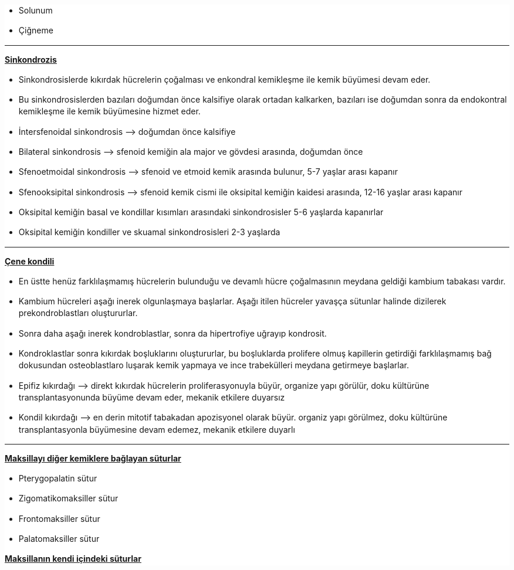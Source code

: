 - Solunum

- Çiğneme

---

**<u>Sinkondrozis</u>**

- Sinkondrosislerde kıkırdak hücrelerin çoğalması ve enkondral kemikleşme ile kemik büyümesi devam eder. 

- Bu sinkondrosislerden bazıları doğumdan önce kalsifiye olarak ortadan kalkarken, bazıları ise doğumdan sonra da endokontral kemikleşme ile kemik büyümesine hizmet eder.

- İntersfenoidal sinkondrosis --> doğumdan önce kalsifiye

- Bilateral sinkondrosis --> sfenoid kemiğin ala major ve gövdesi arasında, doğumdan önce

- Sfenoetmoidal sinkondrosis --> sfenoid ve etmoid kemik arasında bulunur, 5-7 yaşlar arası kapanır

- Sfenooksipital sinkondrosis --> sfenoid kemik cismi ile oksipital kemiğin kaidesi arasında, 12-16 yaşlar arası kapanır

- Oksipital kemiğin basal ve kondillar kısımları arasındaki sinkondrosisler 5-6 yaşlarda kapanırlar

- Oksipital kemiğin kondiller ve skuamal sinkondrosisleri 2-3 yaşlarda

---

**<u>Çene kondili</u>**

- En üstte henüz farklılaşmamış hücrelerin bulunduğu ve devamlı  hücre çoğalmasının meydana geldiği kambium tabakası vardır.

- Kambium hücreleri aşağı inerek olgunlaşmaya başlarlar. Aşağı itilen hücreler yavaşça sütunlar halinde dizilerek prekondroblastları oluştururlar.

- Sonra daha aşağı inerek kondroblastlar, sonra da hipertrofiye uğrayıp kondrosit.

- Kondroklastlar sonra kıkırdak boşluklarını oluştururlar, bu boşluklarda prolifere olmuş kapillerin getirdiği farklılaşmamış bağ dokusundan osteoblastlaro luşarak kemik yapmaya ve ince trabekülleri meydana getirmeye başlarlar.

- Epifiz kıkırdağı --> direkt kıkırdak hücrelerin proliferasyonuyla büyür, organize yapı görülür, doku kültürüne transplantasyonunda büyüme devam eder, mekanik etkilere duyarsız

- Kondil kıkırdağı --> en derin mitotif tabakadan apozisyonel olarak büyür. organiz yapı görülmez, doku kültürüne transplantasyonla büyümesine devam edemez, mekanik etkilere duyarlı

---

**<u>Maksillayı diğer kemiklere bağlayan süturlar</u>**

- Pterygopalatin sütur

- Zigomatikomaksiller sütur

- Frontomaksiller sütur

- Palatomaksiller sütur

**<u>Maksillanın kendi içindeki süturlar</u>**
